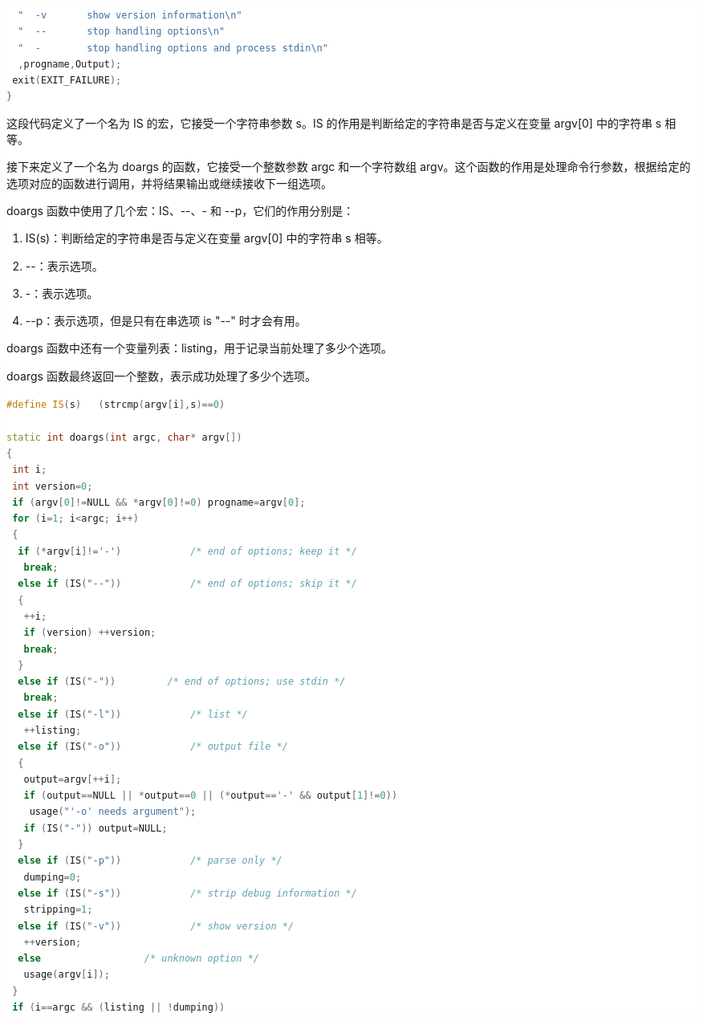 ```cpp
  "  -v       show version information\n"
  "  --       stop handling options\n"
  "  -        stop handling options and process stdin\n"
  ,progname,Output);
 exit(EXIT_FAILURE);
}

```

这段代码定义了一个名为 IS 的宏，它接受一个字符串参数 s。IS 的作用是判断给定的字符串是否与定义在变量 argv[0] 中的字符串 s 相等。

接下来定义了一个名为 doargs 的函数，它接受一个整数参数 argc 和一个字符数组 argv。这个函数的作用是处理命令行参数，根据给定的选项对应的函数进行调用，并将结果输出或继续接收下一组选项。

doargs 函数中使用了几个宏：IS、--、- 和 --p，它们的作用分别是：

1. IS(s)：判断给定的字符串是否与定义在变量 argv[0] 中的字符串 s 相等。

2. --：表示选项。

3. -：表示选项。

4. --p：表示选项，但是只有在串选项 is "--" 时才会有用。

doargs 函数中还有一个变量列表：listing，用于记录当前处理了多少个选项。

doargs 函数最终返回一个整数，表示成功处理了多少个选项。


```cpp
#define IS(s)	(strcmp(argv[i],s)==0)

static int doargs(int argc, char* argv[])
{
 int i;
 int version=0;
 if (argv[0]!=NULL && *argv[0]!=0) progname=argv[0];
 for (i=1; i<argc; i++)
 {
  if (*argv[i]!='-')			/* end of options; keep it */
   break;
  else if (IS("--"))			/* end of options; skip it */
  {
   ++i;
   if (version) ++version;
   break;
  }
  else if (IS("-"))			/* end of options; use stdin */
   break;
  else if (IS("-l"))			/* list */
   ++listing;
  else if (IS("-o"))			/* output file */
  {
   output=argv[++i];
   if (output==NULL || *output==0 || (*output=='-' && output[1]!=0))
    usage("'-o' needs argument");
   if (IS("-")) output=NULL;
  }
  else if (IS("-p"))			/* parse only */
   dumping=0;
  else if (IS("-s"))			/* strip debug information */
   stripping=1;
  else if (IS("-v"))			/* show version */
   ++version;
  else					/* unknown option */
   usage(argv[i]);
 }
 if (i==argc && (listing || !dumping))
```